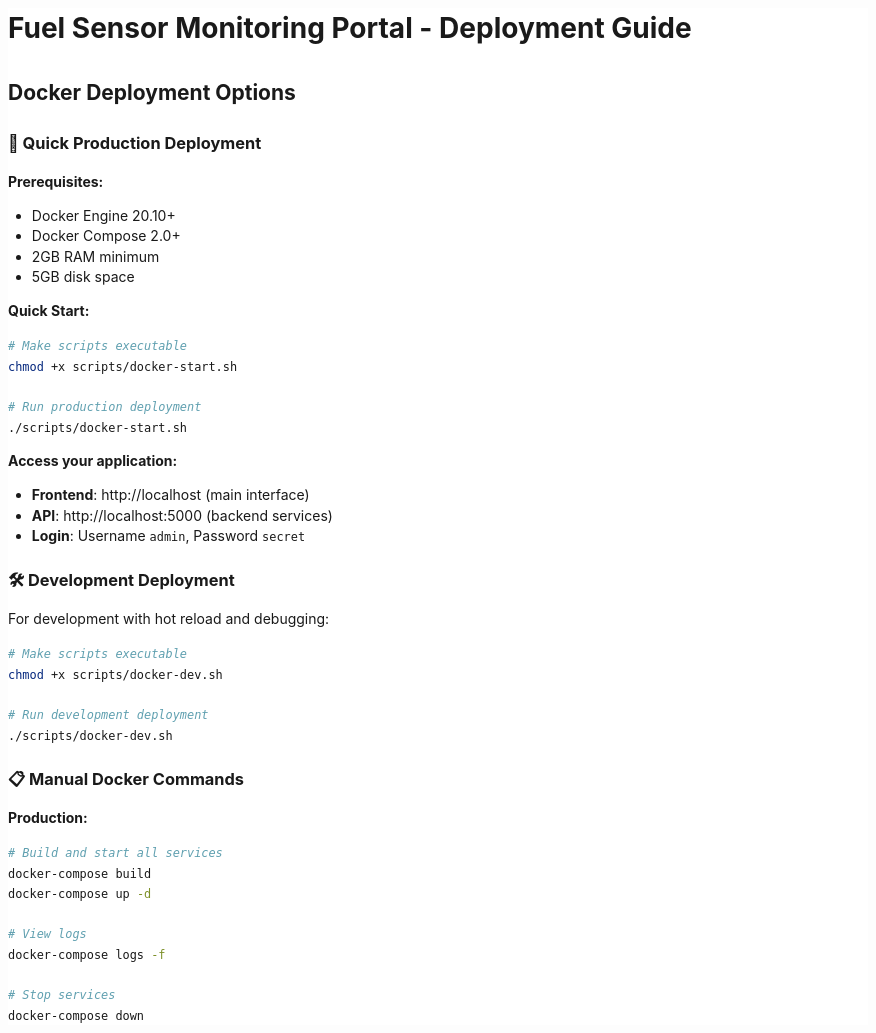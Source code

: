 # Fuel Sensor Monitoring Portal - Deployment Guide

## Docker Deployment Options

### 🚀 Quick Production Deployment

**Prerequisites:**
- Docker Engine 20.10+
- Docker Compose 2.0+
- 2GB RAM minimum
- 5GB disk space

**Quick Start:**
```bash
# Make scripts executable
chmod +x scripts/docker-start.sh

# Run production deployment
./scripts/docker-start.sh
```

**Access your application:**
- **Frontend**: http://localhost (main interface)
- **API**: http://localhost:5000 (backend services)
- **Login**: Username `admin`, Password `secret`

### 🛠️ Development Deployment

For development with hot reload and debugging:
```bash
# Make scripts executable
chmod +x scripts/docker-dev.sh

# Run development deployment  
./scripts/docker-dev.sh
```

### 📋 Manual Docker Commands

**Production:**
```bash
# Build and start all services
docker-compose build
docker-compose up -d

# View logs
docker-compose logs -f

# Stop services
docker-compose down
```
